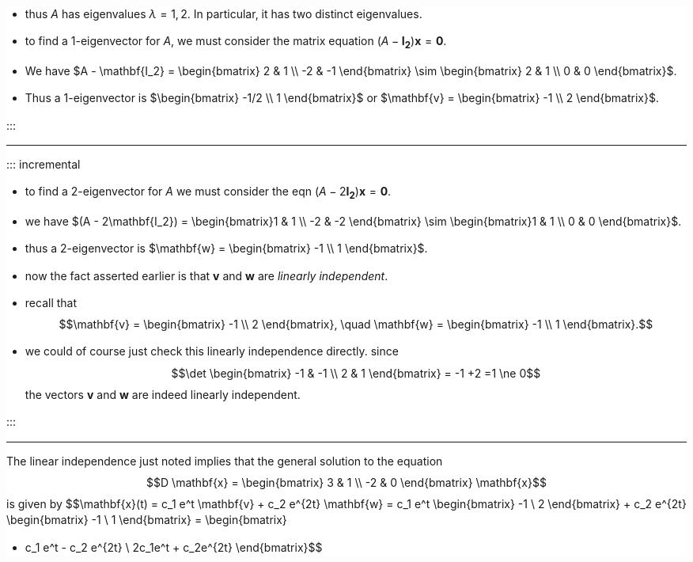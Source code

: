 - thus $A$ has eigenvalues $\lambda = 1,2$. In particular, it has two distinct eigenvalues.

- to find a $1$-eigenvector for $A$, we must consider the matrix
  equation $(A-\mathbf{I_2})\mathbf{x} = \mathbf{0}$.
  
- We have $A - \mathbf{I_2} = \begin{bmatrix} 2 & 1 \\ -2 & -1 \end{bmatrix}
  \sim \begin{bmatrix} 2 & 1 \\ 0 & 0 \end{bmatrix}$.
  
- Thus a $1$-eigenvector is $\begin{bmatrix} -1/2 \\ 1 \end{bmatrix}$ or
  $\mathbf{v} = \begin{bmatrix} -1 \\ 2 \end{bmatrix}$.

:::

-----

::: incremental

- to find a $2$-eigenvector for $A$ we must consider the eqn $(A -
  2\mathbf{I_2}) \mathbf{x} = \mathbf{0}$.

- we have $(A - 2\mathbf{I_2}) = \begin{bmatrix}1 & 1 \\ -2 & -2 
  \end{bmatrix} \sim \begin{bmatrix}1 & 1 \\ 0 & 0  
  \end{bmatrix}$.

- thus a $2$-eigenvector is $\mathbf{w} = \begin{bmatrix} -1 \\ 1
  \end{bmatrix}$.

- now the fact asserted earlier is that 
  $\mathbf{v}$ and $\mathbf{w}$ are *linearly independent*.
  
- recall that   $$\mathbf{v} = \begin{bmatrix} -1 \\ 2 \end{bmatrix},
\quad \mathbf{w} = \begin{bmatrix} -1 \\ 1
  \end{bmatrix}.$$

- we could of course just check this linearly independence directly.
  since $$\det \begin{bmatrix} -1 & -1 \\ 2 & 1 \end{bmatrix} = -1 +2
  =1 \ne 0$$ the vectors $\mathbf{v}$ and $\mathbf{w}$ are indeed
  linearly independent.  
  
:::

------

The linear independence just noted implies that the general solution
to the equation 
$$D \mathbf{x} = \begin{bmatrix}
  3 & 1 \\
  -2 & 0
  \end{bmatrix} \mathbf{x}$$
is given by 
$$\mathbf{x}(t) = c_1 e^t \mathbf{v} + c_2 e^{2t} \mathbf{w}
= c_1 e^t \begin{bmatrix} -1 \\ 2
\end{bmatrix} + c_2 e^{2t} \begin{bmatrix} -1 \\ 1
\end{bmatrix}
= \begin{bmatrix}
- c_1 e^t  - c_2 e^{2t} \\
2c_1e^t + c_2e^{2t} 
\end{bmatrix}$$
